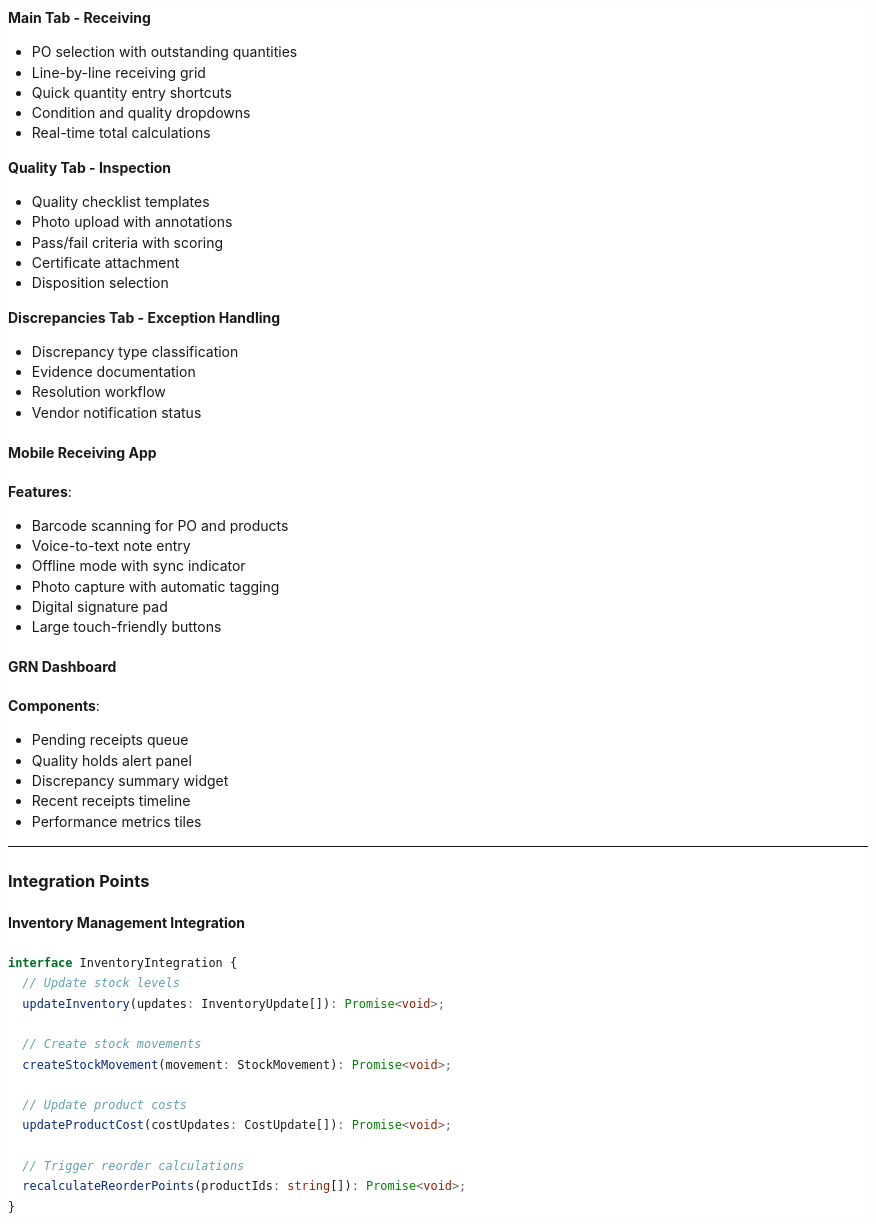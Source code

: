 **Main Tab - Receiving**
- PO selection with outstanding quantities
- Line-by-line receiving grid
- Quick quantity entry shortcuts
- Condition and quality dropdowns
- Real-time total calculations

**Quality Tab - Inspection**
- Quality checklist templates
- Photo upload with annotations
- Pass/fail criteria with scoring
- Certificate attachment
- Disposition selection

**Discrepancies Tab - Exception Handling**
- Discrepancy type classification
- Evidence documentation
- Resolution workflow
- Vendor notification status

#### Mobile Receiving App
**Features**:
- Barcode scanning for PO and products
- Voice-to-text note entry
- Offline mode with sync indicator
- Photo capture with automatic tagging
- Digital signature pad
- Large touch-friendly buttons

#### GRN Dashboard
**Components**:
- Pending receipts queue
- Quality holds alert panel
- Discrepancy summary widget
- Recent receipts timeline
- Performance metrics tiles

---

### Integration Points

#### Inventory Management Integration
```typescript
interface InventoryIntegration {
  // Update stock levels
  updateInventory(updates: InventoryUpdate[]): Promise<void>;
  
  // Create stock movements
  createStockMovement(movement: StockMovement): Promise<void>;
  
  // Update product costs
  updateProductCost(costUpdates: CostUpdate[]): Promise<void>;
  
  // Trigger reorder calculations
  recalculateReorderPoints(productIds: string[]): Promise<void>;
}
```
